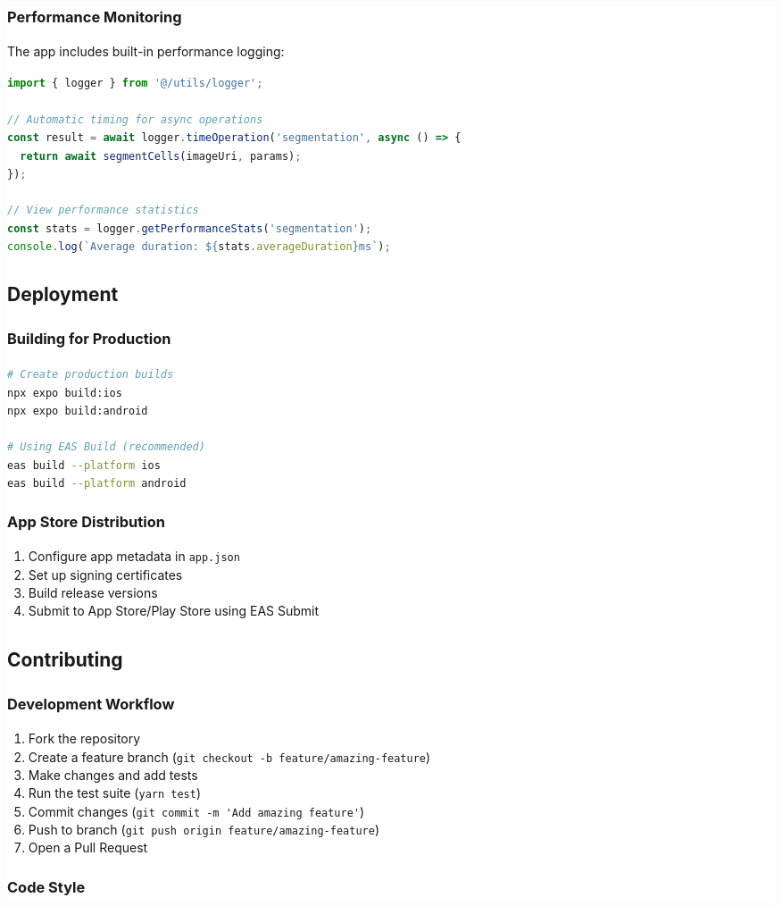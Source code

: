 ### Performance Monitoring

The app includes built-in performance logging:

```typescript
import { logger } from '@/utils/logger';

// Automatic timing for async operations
const result = await logger.timeOperation('segmentation', async () => {
  return await segmentCells(imageUri, params);
});

// View performance statistics
const stats = logger.getPerformanceStats('segmentation');
console.log(`Average duration: ${stats.averageDuration}ms`);
```

## Deployment

### Building for Production

```bash
# Create production builds
npx expo build:ios
npx expo build:android

# Using EAS Build (recommended)
eas build --platform ios
eas build --platform android
```

### App Store Distribution

1. Configure app metadata in `app.json`
2. Set up signing certificates
3. Build release versions
4. Submit to App Store/Play Store using EAS Submit

## Contributing

### Development Workflow

1. Fork the repository
2. Create a feature branch (`git checkout -b feature/amazing-feature`)
3. Make changes and add tests
4. Run the test suite (`yarn test`)
5. Commit changes (`git commit -m 'Add amazing feature'`)
6. Push to branch (`git push origin feature/amazing-feature`)
7. Open a Pull Request

### Code Style
